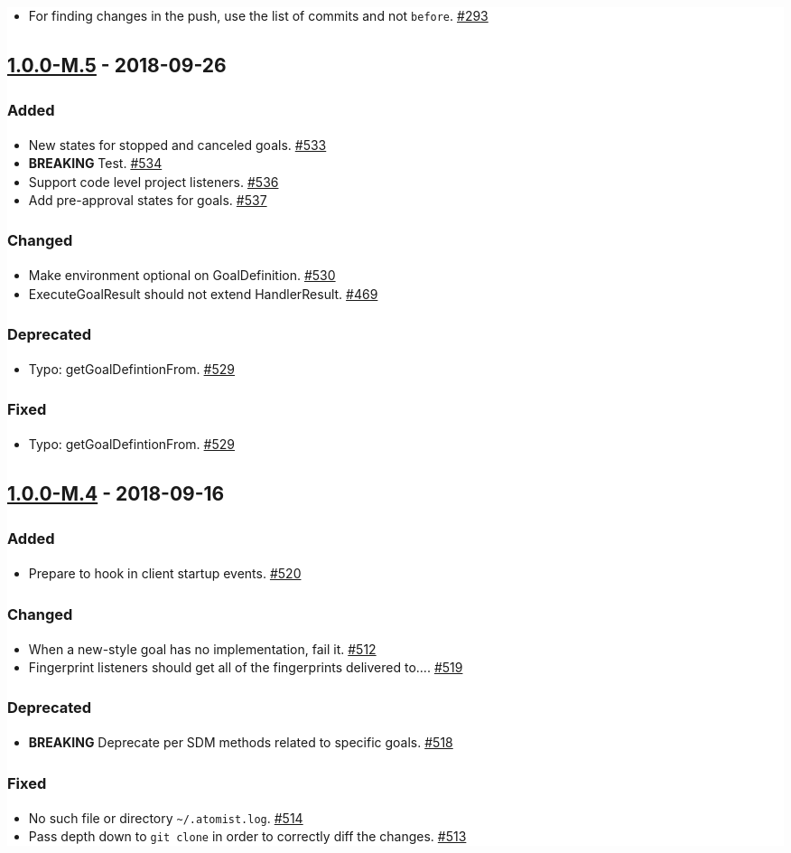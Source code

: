 -   For finding changes in the push, use the list of commits and not `before`. [#293](https://github.com/atomist/sdm/issues/293)

## [1.0.0-M.5](https://github.com/atomist/sdm/compare/1.0.0-M.4...1.0.0-M.5) - 2018-09-26

### Added

-   New states for stopped and canceled goals. [#533](https://github.com/atomist/sdm/pull/533)
-   **BREAKING** Test. [#534](https://github.com/atomist/sdm/issues/534)
-   Support code level project listeners. [#536](https://github.com/atomist/sdm/issues/536)
-   Add pre-approval states for goals. [#537](https://github.com/atomist/sdm/issues/537)

### Changed

-   Make environment optional on GoalDefinition. [#530](https://github.com/atomist/sdm/issues/530)
-   ExecuteGoalResult should not extend HandlerResult. [#469](https://github.com/atomist/sdm/issues/469)

### Deprecated

-   Typo: getGoalDefintionFrom. [#529](https://github.com/atomist/sdm/issues/529)

### Fixed

-   Typo: getGoalDefintionFrom. [#529](https://github.com/atomist/sdm/issues/529)

## [1.0.0-M.4](https://github.com/atomist/sdm/compare/1.0.0-M.3...1.0.0-M.4) - 2018-09-16

### Added

-   Prepare to hook in client startup events. [#520](https://github.com/atomist/sdm/issues/520)

### Changed

-   When a new-style goal has no implementation, fail it. [#512](https://github.com/atomist/sdm/issues/512)
-   Fingerprint listeners should get all of the fingerprints delivered to…. [#519](https://github.com/atomist/sdm/issues/519)

### Deprecated

-   **BREAKING** Deprecate per SDM methods related to specific goals. [#518](https://github.com/atomist/sdm/issues/518)

### Fixed

-   No such file or directory `~/.atomist.log`. [#514](https://github.com/atomist/sdm/issues/514)
-   Pass depth down to `git clone` in order to correctly diff the changes. [#513](https://github.com/atomist/sdm/issues/513)
